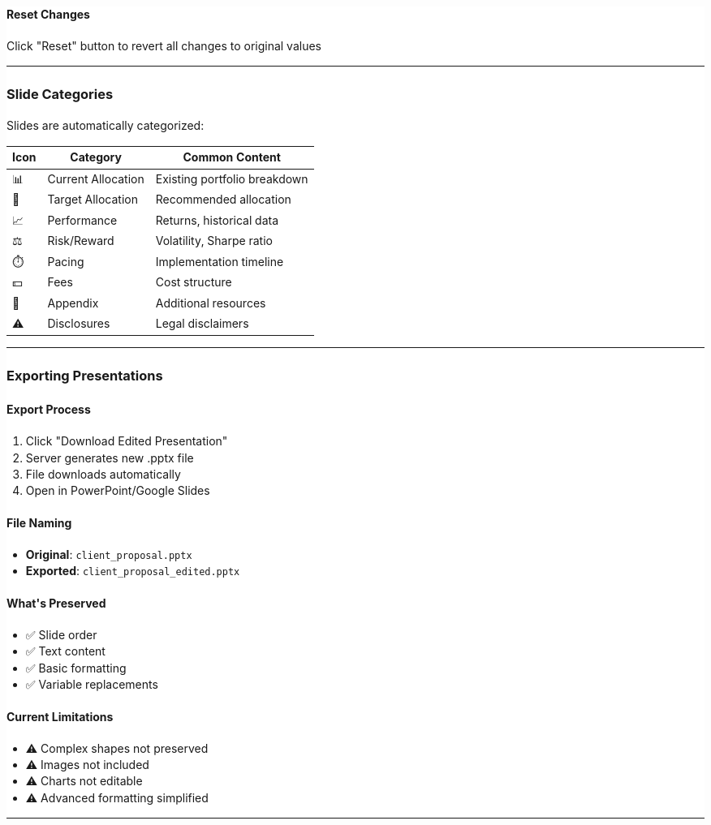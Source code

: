 #### Reset Changes
Click "Reset" button to revert all changes to original values

---

### Slide Categories

Slides are automatically categorized:

| Icon | Category | Common Content |
|------|----------|----------------|
| 📊 | Current Allocation | Existing portfolio breakdown |
| 🎯 | Target Allocation | Recommended allocation |
| 📈 | Performance | Returns, historical data |
| ⚖️ | Risk/Reward | Volatility, Sharpe ratio |
| ⏱️ | Pacing | Implementation timeline |
| 💵 | Fees | Cost structure |
| 📎 | Appendix | Additional resources |
| ⚠️ | Disclosures | Legal disclaimers |

---

### Exporting Presentations

#### Export Process
1. Click "Download Edited Presentation"
2. Server generates new .pptx file
3. File downloads automatically
4. Open in PowerPoint/Google Slides

#### File Naming
- **Original**: `client_proposal.pptx`
- **Exported**: `client_proposal_edited.pptx`

#### What's Preserved
- ✅ Slide order
- ✅ Text content
- ✅ Basic formatting
- ✅ Variable replacements

#### Current Limitations
- ⚠️ Complex shapes not preserved
- ⚠️ Images not included
- ⚠️ Charts not editable
- ⚠️ Advanced formatting simplified

---
